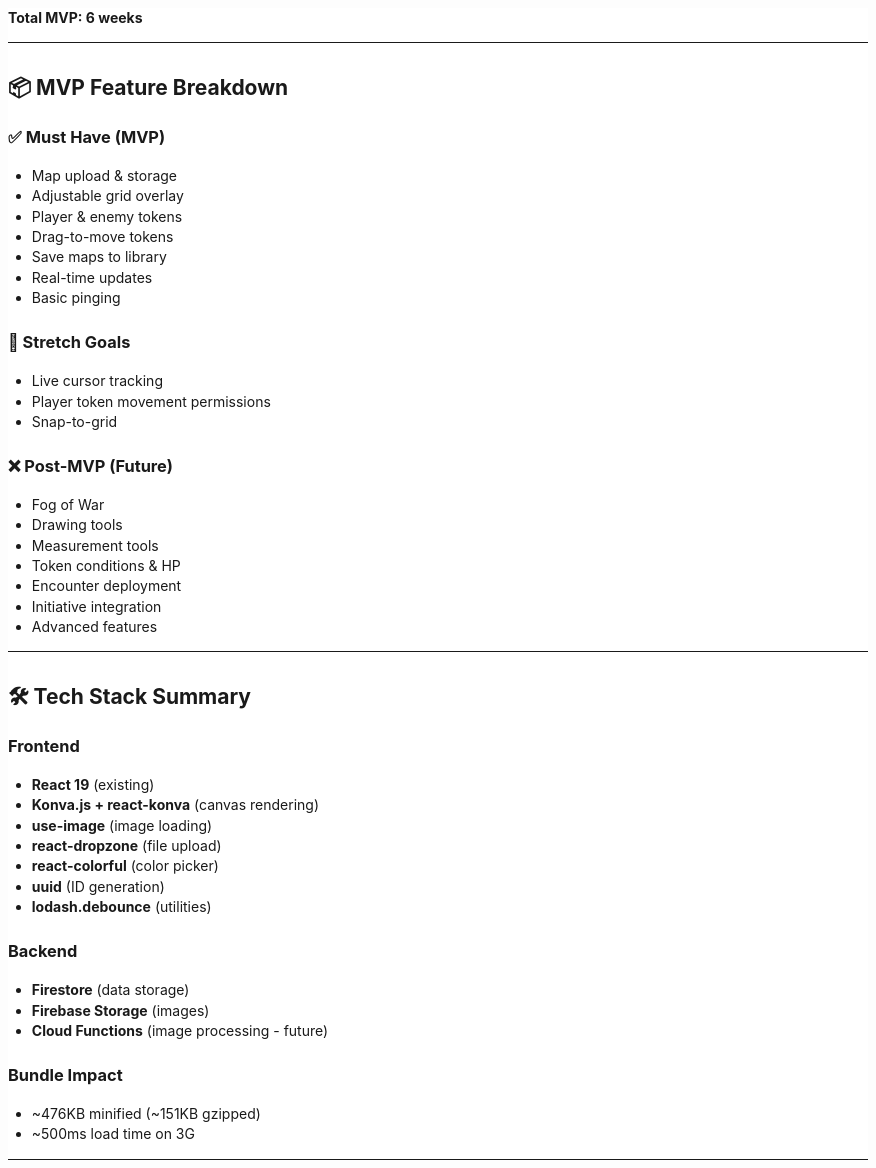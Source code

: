 **Total MVP: 6 weeks**

---

## 📦 MVP Feature Breakdown

### ✅ Must Have (MVP)
- Map upload & storage
- Adjustable grid overlay
- Player & enemy tokens
- Drag-to-move tokens
- Save maps to library
- Real-time updates
- Basic pinging

### 🎯 Stretch Goals
- Live cursor tracking
- Player token movement permissions
- Snap-to-grid

### ❌ Post-MVP (Future)
- Fog of War
- Drawing tools
- Measurement tools
- Token conditions & HP
- Encounter deployment
- Initiative integration
- Advanced features

---

## 🛠 Tech Stack Summary

### Frontend
- **React 19** (existing)
- **Konva.js + react-konva** (canvas rendering)
- **use-image** (image loading)
- **react-dropzone** (file upload)
- **react-colorful** (color picker)
- **uuid** (ID generation)
- **lodash.debounce** (utilities)

### Backend
- **Firestore** (data storage)
- **Firebase Storage** (images)
- **Cloud Functions** (image processing - future)

### Bundle Impact
- ~476KB minified (~151KB gzipped)
- ~500ms load time on 3G

---